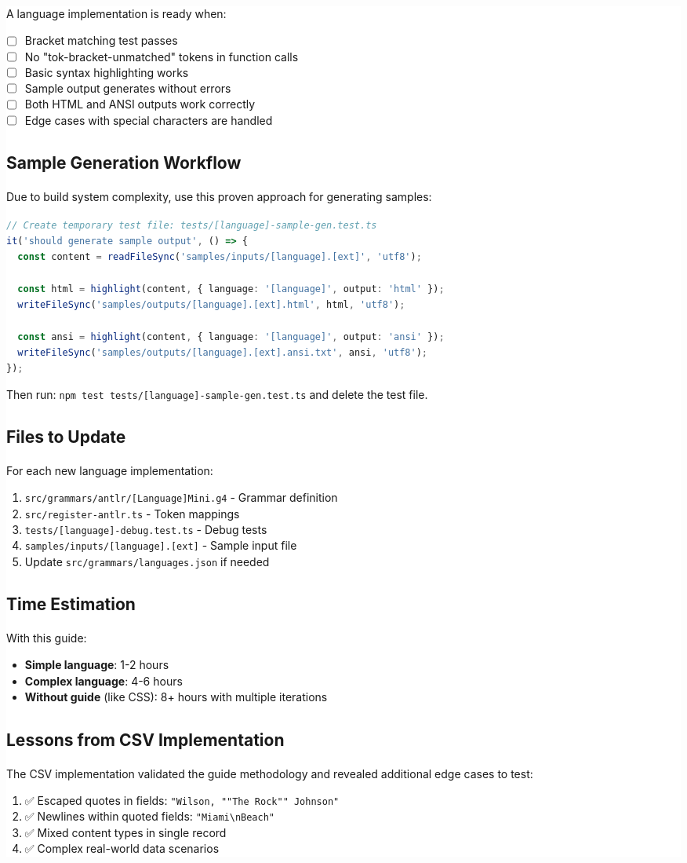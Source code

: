 A language implementation is ready when:
- [ ] Bracket matching test passes
- [ ] No "tok-bracket-unmatched" tokens in function calls
- [ ] Basic syntax highlighting works
- [ ] Sample output generates without errors
- [ ] Both HTML and ANSI outputs work correctly
- [ ] Edge cases with special characters are handled

## Sample Generation Workflow

Due to build system complexity, use this proven approach for generating samples:

```typescript
// Create temporary test file: tests/[language]-sample-gen.test.ts
it('should generate sample output', () => {
  const content = readFileSync('samples/inputs/[language].[ext]', 'utf8');
  
  const html = highlight(content, { language: '[language]', output: 'html' });
  writeFileSync('samples/outputs/[language].[ext].html', html, 'utf8');
  
  const ansi = highlight(content, { language: '[language]', output: 'ansi' });
  writeFileSync('samples/outputs/[language].[ext].ansi.txt', ansi, 'utf8');
});
```

Then run: `npm test tests/[language]-sample-gen.test.ts` and delete the test file.

## Files to Update

For each new language implementation:

1. `src/grammars/antlr/[Language]Mini.g4` - Grammar definition
2. `src/register-antlr.ts` - Token mappings
3. `tests/[language]-debug.test.ts` - Debug tests
4. `samples/inputs/[language].[ext]` - Sample input file
5. Update `src/grammars/languages.json` if needed

## Time Estimation

With this guide:
- **Simple language**: 1-2 hours
- **Complex language**: 4-6 hours
- **Without guide** (like CSS): 8+ hours with multiple iterations

## Lessons from CSV Implementation

The CSV implementation validated the guide methodology and revealed additional edge cases to test:
1. ✅ Escaped quotes in fields: `"Wilson, ""The Rock"" Johnson"`
2. ✅ Newlines within quoted fields: `"Miami\nBeach"`
3. ✅ Mixed content types in single record
4. ✅ Complex real-world data scenarios
